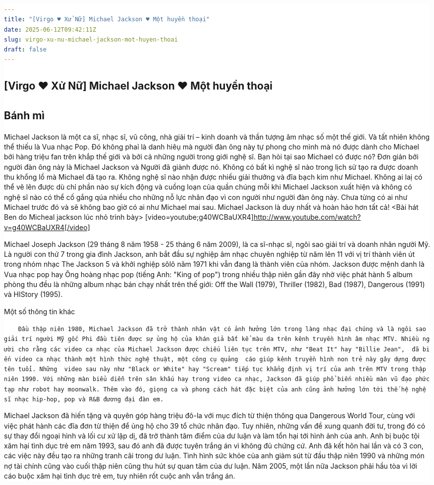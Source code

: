 ```yaml
---
title: "[Virgo ♥ Xử Nữ] Michael Jackson ♥ Một huyền thoại"
date: 2025-06-12T09:42:11Z
slug: virgo-xu-nu-michael-jackson-mot-huyen-thoai
draft: false
---
```


## [Virgo ♥ Xử Nữ] Michael Jackson ♥ Một huyền thoại

## Bánh mì

Michael Jackson là một ca sĩ, nhạc sĩ, vũ công, nhà giải trí – kinh  doanh và thần tượng âm nhạc số một thế giới. Và tất nhiên không thể  thiếu là Vua nhạc Pop. 
Đó không phaỉ là danh hiêụ mà người đàn ông này  tự phong cho mình mà nó được dành cho Michael bởi hàng triệu fan trên  khắp thế giới và bởi cả những người trong giới nghệ sĩ. 
Bạn hỏi tại sao  Michael có được nó? Đơn giản bởi người đàn ông này là Michael Jackson và  Người đã giành được nó. Không có bất kì nghệ sĩ nào trong lịch sử tạo  ra được doanh thu khổng lồ mà Michael đã tạo ra. Không nghệ sĩ nào nhận  được nhiều giải thưởng và đĩa bạch kim như Michael. Không ai laị có thể  vẽ lên được dù chỉ phần nào sự kích động và cuồng loạn của quần chúng  mỗi khi Michael Jackson xuất hiện và không có nghệ sĩ nào có thể cố gắng  qúa nhiều cho những nỗ lực nhân đạo vì con người như người đàn ông này.  Chưa từng có ai như Michael trước đó và sẽ không bao giờ có ai như  Michael mai sau. Michael Jackson là duy nhất và hoàn hảo hơn tất cả!
	<Bài hát Ben do Micheal jackson lúc nhỏ trình bày>
[video=youtube;g40WCBaUXR4]http://www.youtube.com/watch?v=g40WCBaUXR4[/video]


Michael Joseph Jackson (29 tháng 8 năm 1958 - 25 tháng 6 năm 2009), là ca sĩ-nhạc sĩ, ngôi sao giải trí và doanh nhân  người Mỹ. Là người con thứ 7 trong gia đình Jackson, anh bắt đầu sự  nghiệp âm nhạc chuyên nghiệp từ năm lên 11 với vị trí thành viên út  trong nhóm nhạc The Jackson 5 và khởi nghiệp sôlô năm 1971 khi vẫn đang là thành viên của nhóm. Jackson được mệnh danh là Vua nhạc pop hay Ông hoàng nhạc pop (tiếng Anh: "King of pop") trong nhiều thập niên gần đây nhờ việc phát hành 5 album phòng thu đều là những album nhạc bán chạy nhất trên thế giới: Off the Wall (1979), Thriller (1982), Bad (1987), Dangerous (1991) và HIStory (1995).

Một số thông tin khác

	
		
		Đầu thập niên 1980, Michael Jackson đã trở thành nhân vật có ảnh hưởng lớn trong làng nhạc đại chúng và là ngôi sao giải trí người Mỹ gốc Phi đầu tiên được sự ủng hộ của khán giả bất kể màu da trên kênh truyền hình âm nhạc MTV. Nhiều người cho rằng các video ca nhạc của Michael Jackson được chiếu liên tục trên MTV, như "Beat It" hay "Billie Jean",  đã biến video ca nhạc thành một hình thức nghệ thuật, một công cụ quảng  cáo giúp kênh truyền hình non trẻ này gây dựng được tên tuổi. Những  video sau này như "Black or White" hay "Scream" tiếp tục khẳng định vị trí của anh trên MTV trong thập niên 1990. Với những màn biểu diễn trên sân khấu hay trong video ca nhạc, Jackson đã giúp phổ biến nhiều màn vũ đạo phức tạp như robot hay moonwalk. Thêm vào đó, giọng ca và phong cách hát đặc biệt của anh cũng ảnh hưởng lớn tới thế hệ nghệ sĩ nhạc hip-hop, pop và R&B đương đại đàn em.


Michael Jackson đã hiến tặng và quyên góp hàng triệu đô-la với mục đích từ thiện thông qua Dangerous World Tour,  cùng với việc phát hành các đĩa đơn từ thiện để ủng hộ cho 39 tổ chức  nhân đạo. Tuy nhiên, những vấn đề xung quanh đời tư, trong đó có sự thay  đổi ngoại hình và lối cư xử lập dị, đã trở thành tâm điểm của dư luận  và làm tổn hại tới hình ảnh của anh. Anh bị buộc tội xâm hại tình dục trẻ em năm 1993,  sau đó anh đã được tuyên trắng án vì không đủ chứng cứ. Anh đã kết hôn  hai lần và có 3 con, các việc này đều tạo ra những tranh cãi trong dư  luận. Tình hình sức khỏe của anh giảm sút từ đầu thập niên 1990 và những  món nợ tài chính cũng vào cuối thập niên cũng thu hút sự quan tâm của  dư luận. Năm 2005, một lần nữa Jackson phải hầu tòa vì lời cáo buộc xâm hại tình dục trẻ em, tuy nhiên rốt cuộc anh vẫn trắng án.
